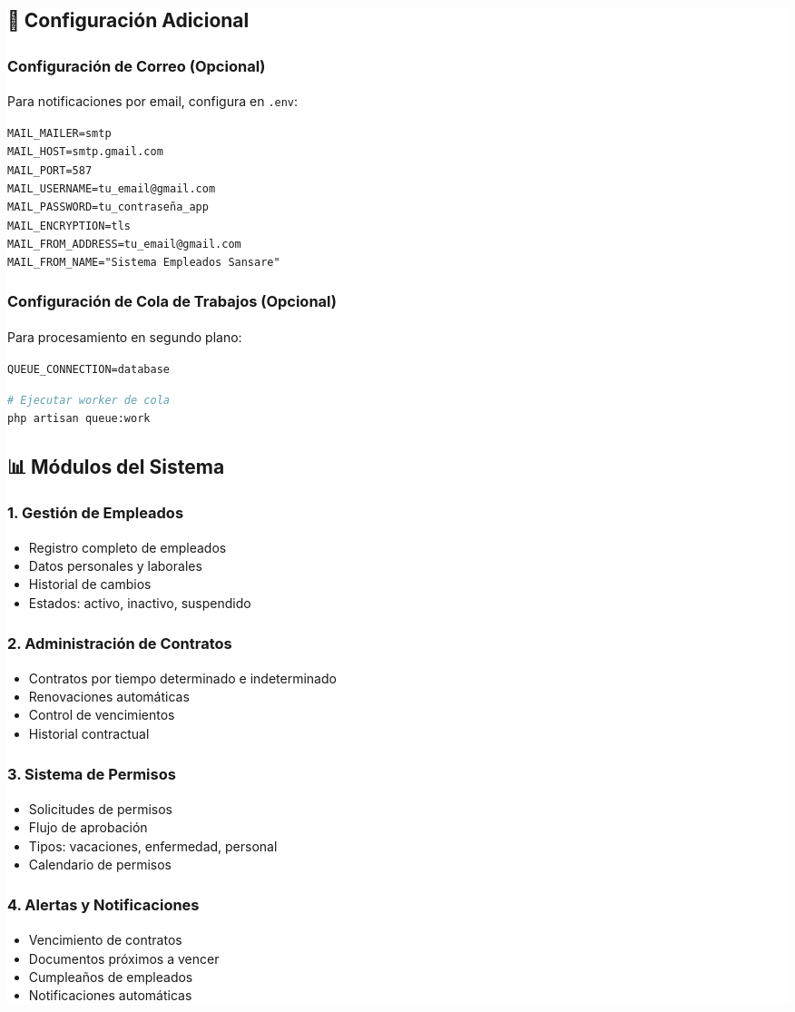 ## 🔧 Configuración Adicional

### Configuración de Correo (Opcional)

Para notificaciones por email, configura en `.env`:

```env
MAIL_MAILER=smtp
MAIL_HOST=smtp.gmail.com
MAIL_PORT=587
MAIL_USERNAME=tu_email@gmail.com
MAIL_PASSWORD=tu_contraseña_app
MAIL_ENCRYPTION=tls
MAIL_FROM_ADDRESS=tu_email@gmail.com
MAIL_FROM_NAME="Sistema Empleados Sansare"
```

### Configuración de Cola de Trabajos (Opcional)

Para procesamiento en segundo plano:

```env
QUEUE_CONNECTION=database
```

```bash
# Ejecutar worker de cola
php artisan queue:work
```

## 📊 Módulos del Sistema

### 1. Gestión de Empleados
- Registro completo de empleados
- Datos personales y laborales
- Historial de cambios
- Estados: activo, inactivo, suspendido

### 2. Administración de Contratos
- Contratos por tiempo determinado e indeterminado
- Renovaciones automáticas
- Control de vencimientos
- Historial contractual

### 3. Sistema de Permisos
- Solicitudes de permisos
- Flujo de aprobación
- Tipos: vacaciones, enfermedad, personal
- Calendario de permisos

### 4. Alertas y Notificaciones
- Vencimiento de contratos
- Documentos próximos a vencer
- Cumpleaños de empleados
- Notificaciones automáticas
